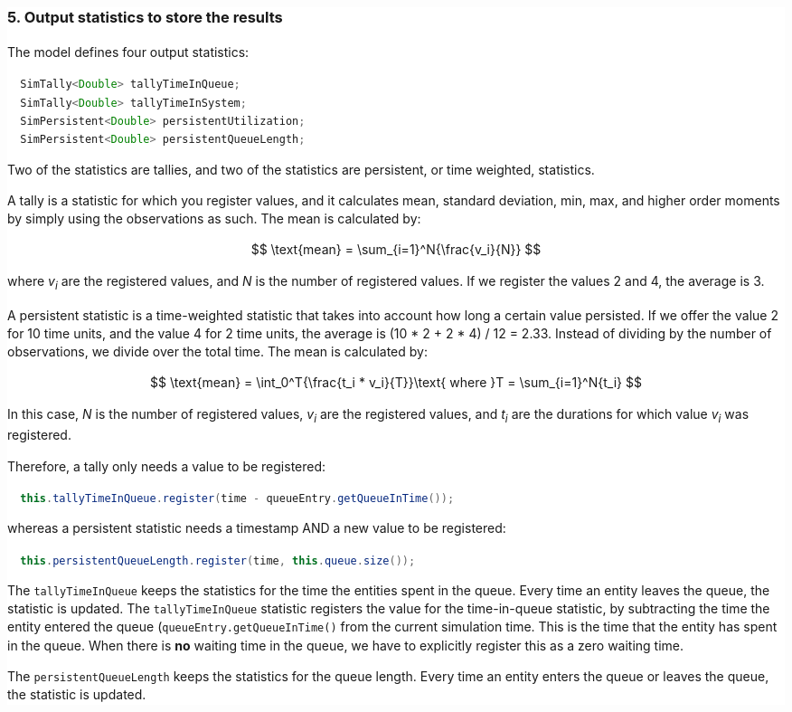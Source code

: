 
### 5. Output statistics to store the results
The model defines four output statistics:

```java
  SimTally<Double> tallyTimeInQueue;
  SimTally<Double> tallyTimeInSystem;
  SimPersistent<Double> persistentUtilization;
  SimPersistent<Double> persistentQueueLength;
```

Two of the statistics are tallies, and two of the statistics are persistent, or time weighted, statistics. 

A tally is a statistic for which you register values, and it calculates mean, standard deviation, min, max, and higher order moments by simply using the observations as such. The mean is calculated by:

$$
  \text{mean} = \sum_{i=1}^N{\frac{v_i}{N}}
$$

where $v_i$ are the registered values, and $N$ is the number of registered values. If we register the values 2 and 4, the average is 3.

A persistent statistic is a time-weighted statistic that takes into account how long a certain value persisted. If we offer the value 2 for 10 time units, and the value 4 for 2 time units, the average is (10 * 2 + 2 * 4) / 12 = 2.33. Instead of dividing by the number of observations, we divide over the total time. The mean is calculated by:

$$
  \text{mean} = \int_0^T{\frac{t_i * v_i}{T}}\text{ where }T = \sum_{i=1}^N{t_i}
$$

In this case, $N$ is the number of registered values, $v_i$ are the registered values, and $t_i$ are the durations for which value $v_i$ was registered.

Therefore, a tally only needs a value to be registered:

```java
  this.tallyTimeInQueue.register(time - queueEntry.getQueueInTime());
```

whereas a persistent statistic needs a timestamp AND a new value to be registered:

```java
  this.persistentQueueLength.register(time, this.queue.size());
```

The `tallyTimeInQueue` keeps the statistics for the time the entities spent in the queue. Every time an entity leaves the queue, the statistic is updated. The `tallyTimeInQueue` statistic registers the value for the time-in-queue statistic, by subtracting the time the entity entered the queue (`queueEntry.getQueueInTime()` from the current simulation time. This is the time that the entity has spent in the queue. When there is **no** waiting time in the queue, we have to explicitly register this as a zero waiting time.

The `persistentQueueLength` keeps the statistics for the queue length. Every time an entity enters the queue or leaves the queue, the statistic is updated. 
